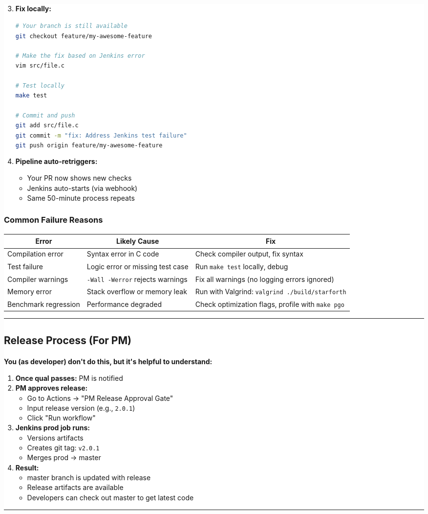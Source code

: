 3. **Fix locally:**
   ```bash
   # Your branch is still available
   git checkout feature/my-awesome-feature

   # Make the fix based on Jenkins error
   vim src/file.c

   # Test locally
   make test

   # Commit and push
   git add src/file.c
   git commit -m "fix: Address Jenkins test failure"
   git push origin feature/my-awesome-feature
   ```

4. **Pipeline auto-retriggers:**
   - Your PR now shows new checks
   - Jenkins auto-starts (via webhook)
   - Same 50-minute process repeats

### Common Failure Reasons

| Error | Likely Cause | Fix |
|-------|--------------|-----|
| Compilation error | Syntax error in C code | Check compiler output, fix syntax |
| Test failure | Logic error or missing test case | Run `make test` locally, debug |
| Compiler warnings | `-Wall -Werror` rejects warnings | Fix all warnings (no logging errors ignored) |
| Memory error | Stack overflow or memory leak | Run with Valgrind: `valgrind ./build/starforth` |
| Benchmark regression | Performance degraded | Check optimization flags, profile with `make pgo` |

---

## Release Process (For PM)

**You (as developer) don't do this, but it's helpful to understand:**

1. **Once qual passes:** PM is notified
2. **PM approves release:**
   - Go to Actions → "PM Release Approval Gate"
   - Input release version (e.g., `2.0.1`)
   - Click "Run workflow"
3. **Jenkins prod job runs:**
   - Versions artifacts
   - Creates git tag: `v2.0.1`
   - Merges prod → master
4. **Result:**
   - master branch is updated with release
   - Release artifacts are available
   - Developers can check out master to get latest code

---